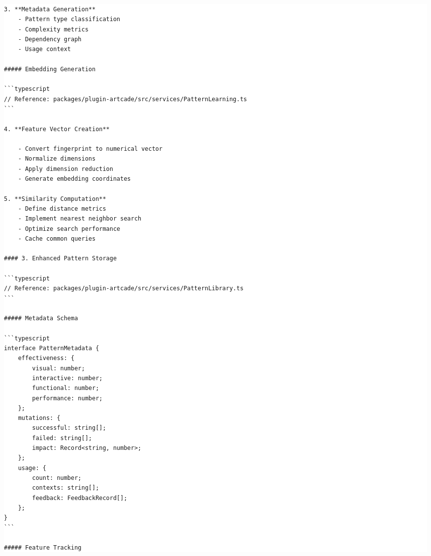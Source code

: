     3. **Metadata Generation**
        - Pattern type classification
        - Complexity metrics
        - Dependency graph
        - Usage context

    ##### Embedding Generation

    ```typescript
    // Reference: packages/plugin-artcade/src/services/PatternLearning.ts
    ```

    4. **Feature Vector Creation**

        - Convert fingerprint to numerical vector
        - Normalize dimensions
        - Apply dimension reduction
        - Generate embedding coordinates

    5. **Similarity Computation**
        - Define distance metrics
        - Implement nearest neighbor search
        - Optimize search performance
        - Cache common queries

    #### 3. Enhanced Pattern Storage

    ```typescript
    // Reference: packages/plugin-artcade/src/services/PatternLibrary.ts
    ```

    ##### Metadata Schema

    ```typescript
    interface PatternMetadata {
        effectiveness: {
            visual: number;
            interactive: number;
            functional: number;
            performance: number;
        };
        mutations: {
            successful: string[];
            failed: string[];
            impact: Record<string, number>;
        };
        usage: {
            count: number;
            contexts: string[];
            feedback: FeedbackRecord[];
        };
    }
    ```

    ##### Feature Tracking
